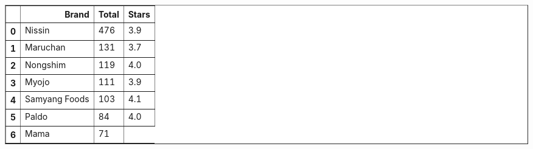 
<div>
<style scoped>
    .dataframe tbody tr th:only-of-type {
        vertical-align: middle;
    }

    .dataframe tbody tr th {
        vertical-align: top;
    }

    .dataframe thead th {
        text-align: right;
    }
</style>
<table border="1" class="dataframe">
  <thead>
    <tr style="text-align: right;">
      <th></th>
      <th>Brand</th>
      <th>Total</th>
      <th>Stars</th>
    </tr>
  </thead>
  <tbody>
    <tr>
      <th>0</th>
      <td>Nissin</td>
      <td>476</td>
      <td>3.9</td>
    </tr>
    <tr>
      <th>1</th>
      <td>Maruchan</td>
      <td>131</td>
      <td>3.7</td>
    </tr>
    <tr>
      <th>2</th>
      <td>Nongshim</td>
      <td>119</td>
      <td>4.0</td>
    </tr>
    <tr>
      <th>3</th>
      <td>Myojo</td>
      <td>111</td>
      <td>3.9</td>
    </tr>
    <tr>
      <th>4</th>
      <td>Samyang Foods</td>
      <td>103</td>
      <td>4.1</td>
    </tr>
    <tr>
      <th>5</th>
      <td>Paldo</td>
      <td>84</td>
      <td>4.0</td>
    </tr>
    <tr>
      <th>6</th>
      <td>Mama</td>
      <td>71</td>